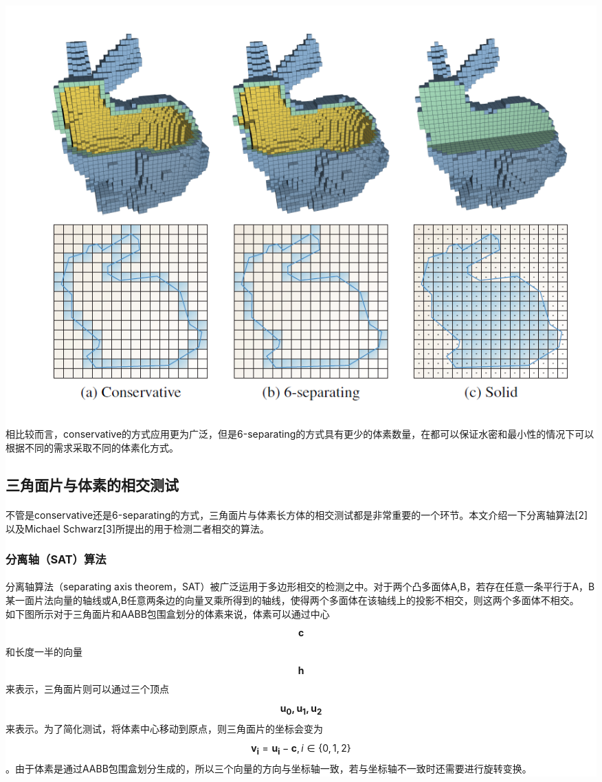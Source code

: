 <div align="center"><img  src="https://github.com/conceptclear/conceptclear.github.io/raw/master/images/voxelization/voxelization_type.png"></div>     

相比较而言，conservative的方式应用更为广泛，但是6-separating的方式具有更少的体素数量，在都可以保证水密和最小性的情况下可以根据不同的需求采取不同的体素化方式。                       

## 三角面片与体素的相交测试
不管是conservative还是6-separating的方式，三角面片与体素长方体的相交测试都是非常重要的一个环节。本文介绍一下分离轴算法[2]以及Michael Schwarz[3]所提出的用于检测二者相交的算法。

### 分离轴（SAT）算法
分离轴算法（separating axis theorem，SAT）被广泛运用于多边形相交的检测之中。对于两个凸多面体A,B，若存在任意一条平行于A，B某一面片法向量的轴线或A,B任意两条边的向量叉乘所得到的轴线，使得两个多面体在该轴线上的投影不相交，则这两个多面体不相交。                  
如下图所示对于三角面片和AABB包围盒划分的体素来说，体素可以通过中心$$\boldsymbol{c}$$和长度一半的向量$$\boldsymbol{h}$$来表示，三角面片则可以通过三个顶点$$\boldsymbol{u_0,u_1,u_2}$$来表示。为了简化测试，将体素中心移动到原点，则三角面片的坐标会变为$$\boldsymbol{v_i}=\boldsymbol{u_i}-\boldsymbol{c},i\in\{0,1,2\}$$。由于体素是通过AABB包围盒划分生成的，所以三个向量的方向与坐标轴一致，若与坐标轴不一致时还需要进行旋转变换。
